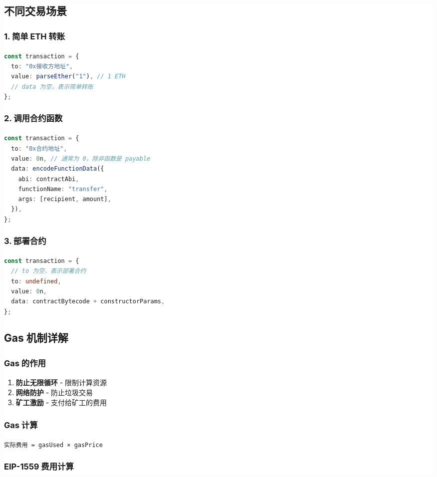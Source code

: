 ## 不同交易场景

### 1. **简单 ETH 转账**

```typescript
const transaction = {
  to: "0x接收方地址",
  value: parseEther("1"), // 1 ETH
  // data 为空，表示简单转账
};
```

### 2. **调用合约函数**

```typescript
const transaction = {
  to: "0x合约地址",
  value: 0n, // 通常为 0，除非函数是 payable
  data: encodeFunctionData({
    abi: contractAbi,
    functionName: "transfer",
    args: [recipient, amount],
  }),
};
```

### 3. **部署合约**

```typescript
const transaction = {
  // to 为空，表示部署合约
  to: undefined,
  value: 0n,
  data: contractBytecode + constructorParams,
};
```

## Gas 机制详解

### Gas 的作用

1. **防止无限循环** - 限制计算资源
2. **网络防护** - 防止垃圾交易
3. **矿工激励** - 支付给矿工的费用

### Gas 计算

```
实际费用 = gasUsed × gasPrice
```

### EIP-1559 费用计算
